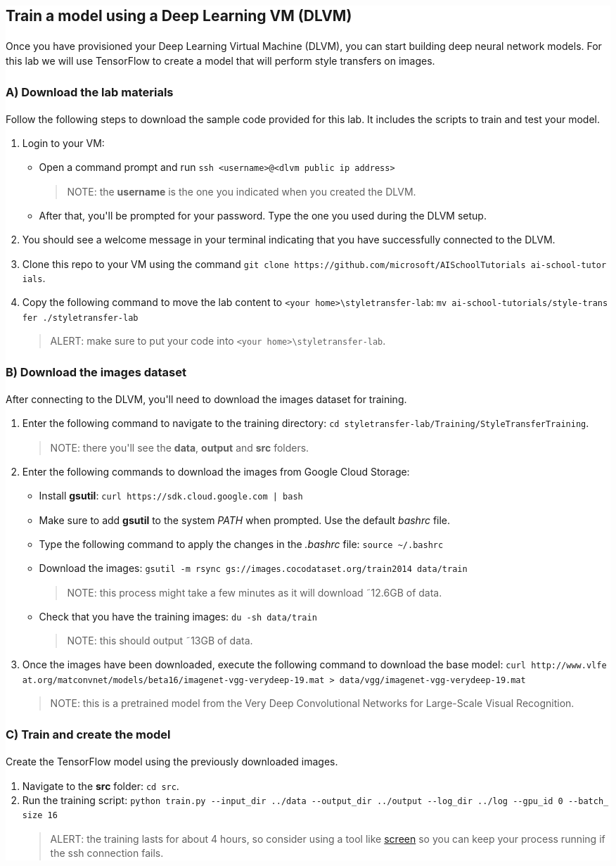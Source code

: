 
## Train a model using a Deep Learning VM (DLVM)

Once you have provisioned your Deep Learning Virtual Machine (DLVM), you can start building deep neural network models. For this lab we will use TensorFlow to create a model that will perform style transfers on images.

### A) Download the lab materials

Follow the following steps to download the sample code provided for this lab. It includes the scripts to train and test your model.

1. Login to your VM:
    * Open a command prompt and run `ssh <username>@<dlvm public ip address>`
      > NOTE: the **username** is the one you indicated when you created the DLVM.

    * After that, you'll be prompted for your password. Type the one you used during the DLVM setup.

1. You should see a welcome message in your terminal indicating that you have successfully connected to the DLVM.
1. Clone this repo to your VM using the command `git clone https://github.com/microsoft/AISchoolTutorials ai-school-tutorials`.
1. Copy the following command to move the lab content to `<your home>\styletransfer-lab`: `mv ai-school-tutorials/style-transfer ./styletransfer-lab`
    > ALERT: make sure to put your code into `<your home>\styletransfer-lab`.

### B) Download the images dataset

After connecting to the DLVM, you'll need to download the images dataset for training.

1. Enter the following command to navigate to the training directory: `cd styletransfer-lab/Training/StyleTransferTraining`.
    > NOTE: there you'll see the **data**, **output** and **src** folders. 

1. Enter the following commands to download the images from Google Cloud Storage:
    * Install **gsutil**: `curl https://sdk.cloud.google.com | bash`
    * Make sure to add **gsutil** to the system *PATH* when prompted. Use the default *bashrc* file.
    * Type the following command to apply the changes in the *.bashrc* file: `source ~/.bashrc`
    * Download the images: `gsutil -m rsync gs://images.cocodataset.org/train2014 data/train`
        > NOTE: this process might take a few minutes as it will download ˜12.6GB of data.

    * Check that you have the training images: `du -sh data/train`
        > NOTE: this should output ˜13GB of data.

1. Once the images have been downloaded, execute the following command to download the base model: `curl http://www.vlfeat.org/matconvnet/models/beta16/imagenet-vgg-verydeep-19.mat > data/vgg/imagenet-vgg-verydeep-19.mat`
    > NOTE: this is a pretrained model from the Very Deep Convolutional Networks for Large-Scale Visual Recognition.

### C) Train and create the model

Create the TensorFlow model using the previously downloaded images.

1. Navigate to the **src** folder: `cd src`.
1. Run the training script: `python train.py --input_dir ../data --output_dir ../output --log_dir ../log --gpu_id 0 --batch_size 16`
   > ALERT: the training lasts for about 4 hours, so consider using a tool like [screen](https://linuxize.com/post/how-to-use-linux-screen/) so you can keep your process running if the ssh connection fails.
